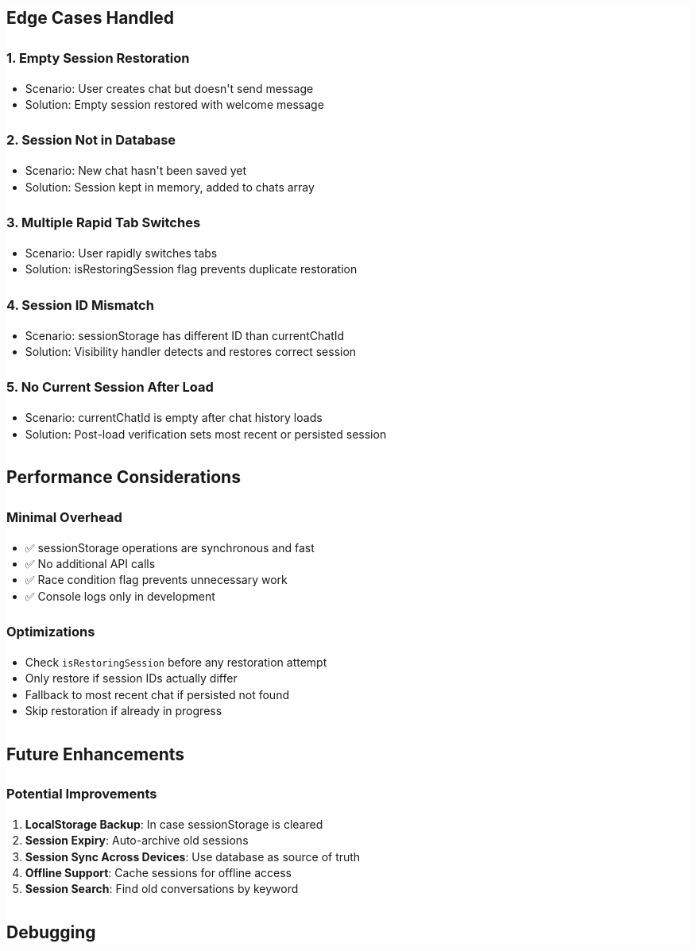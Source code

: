 ## Edge Cases Handled

### 1. **Empty Session Restoration**
- Scenario: User creates chat but doesn't send message
- Solution: Empty session restored with welcome message

### 2. **Session Not in Database**
- Scenario: New chat hasn't been saved yet
- Solution: Session kept in memory, added to chats array

### 3. **Multiple Rapid Tab Switches**
- Scenario: User rapidly switches tabs
- Solution: isRestoringSession flag prevents duplicate restoration

### 4. **Session ID Mismatch**
- Scenario: sessionStorage has different ID than currentChatId
- Solution: Visibility handler detects and restores correct session

### 5. **No Current Session After Load**
- Scenario: currentChatId is empty after chat history loads
- Solution: Post-load verification sets most recent or persisted session

## Performance Considerations

### Minimal Overhead
- ✅ sessionStorage operations are synchronous and fast
- ✅ No additional API calls
- ✅ Race condition flag prevents unnecessary work
- ✅ Console logs only in development

### Optimizations
- Check `isRestoringSession` before any restoration attempt
- Only restore if session IDs actually differ
- Fallback to most recent chat if persisted not found
- Skip restoration if already in progress

## Future Enhancements

### Potential Improvements
1. **LocalStorage Backup**: In case sessionStorage is cleared
2. **Session Expiry**: Auto-archive old sessions
3. **Session Sync Across Devices**: Use database as source of truth
4. **Offline Support**: Cache sessions for offline access
5. **Session Search**: Find old conversations by keyword

## Debugging
